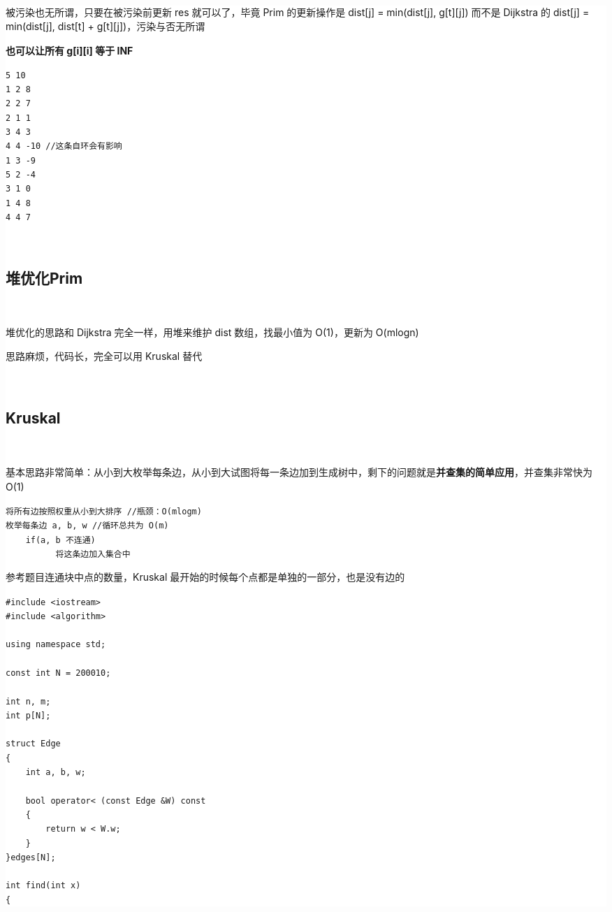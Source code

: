 <p>被污染也无所谓，只要在被污染前更新 res 就可以了，毕竟 Prim 的更新操作是 dist[j] = min(dist[j], g[t][j]) 而不是 Dijkstra 的 dist[j] = min(dist[j], dist[t] + g[t][j])，污染与否无所谓</p>

<b>也可以让所有 g[i][i] 等于 INF</b>

```
5 10
1 2 8
2 2 7
2 1 1
3 4 3
4 4 -10 //这条自环会有影响
1 3 -9
5 2 -4
3 1 0
1 4 8
4 4 7
```

</br>

## 堆优化Prim

</br>

<p>堆优化的思路和 Dijkstra 完全一样，用堆来维护 dist 数组，找最小值为 O(1)，更新为 O(mlogn)</p>

<p>思路麻烦，代码长，完全可以用 Kruskal 替代</p>

</br>

## Kruskal

</br>

<p>基本思路非常简单：从小到大枚举每条边，从小到大试图将每一条边加到生成树中，剩下的问题就是<b>并查集的简单应用</b>，并查集非常快为 O(1)</p>

```
将所有边按照权重从小到大排序 //瓶颈：O(mlogm)
枚举每条边 a, b, w //循环总共为 O(m)
    if(a, b 不连通)
          将这条边加入集合中 
```

<p>参考题目连通块中点的数量，Kruskal 最开始的时候每个点都是单独的一部分，也是没有边的</p>

```
#include <iostream>
#include <algorithm>

using namespace std;

const int N = 200010;

int n, m;
int p[N];

struct Edge
{
    int a, b, w;
    
    bool operator< (const Edge &W) const
    {
        return w < W.w;
    }
}edges[N];

int find(int x)
{
```